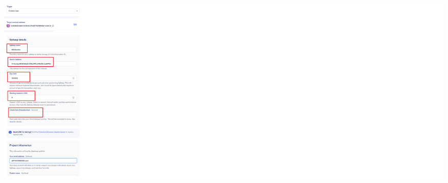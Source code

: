    <img src="img/README/image-20230425010923897.png" alt="image-20230425010923897" style="zoom:33%;" />
